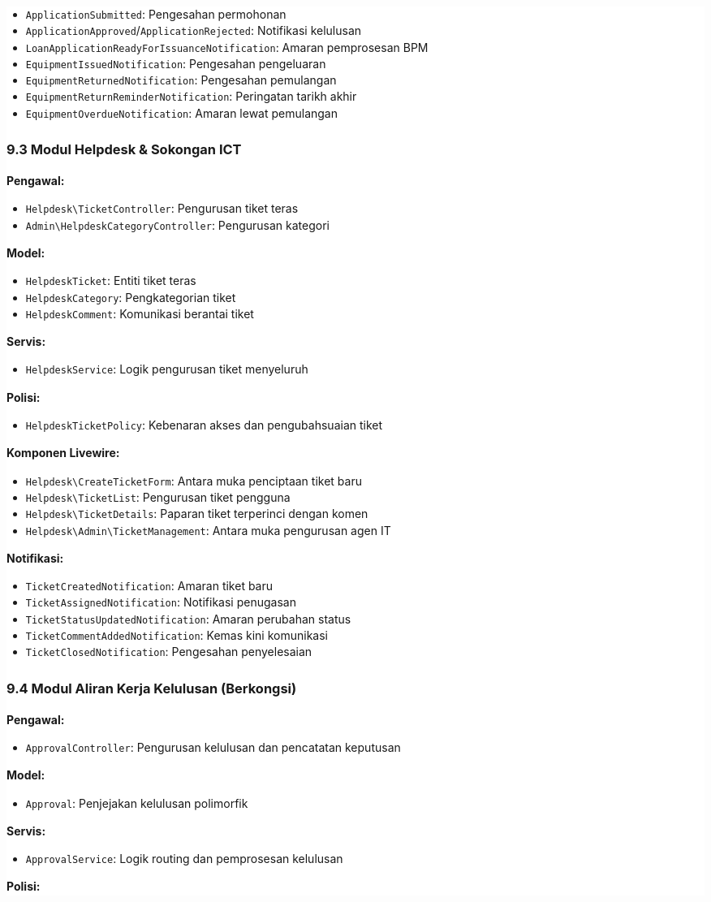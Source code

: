 - `ApplicationSubmitted`: Pengesahan permohonan
- `ApplicationApproved`/`ApplicationRejected`: Notifikasi kelulusan
- `LoanApplicationReadyForIssuanceNotification`: Amaran pemprosesan BPM
- `EquipmentIssuedNotification`: Pengesahan pengeluaran
- `EquipmentReturnedNotification`: Pengesahan pemulangan
- `EquipmentReturnReminderNotification`: Peringatan tarikh akhir
- `EquipmentOverdueNotification`: Amaran lewat pemulangan

### 9.3 Modul Helpdesk & Sokongan ICT

**Pengawal:**

- `Helpdesk\TicketController`: Pengurusan tiket teras
- `Admin\HelpdeskCategoryController`: Pengurusan kategori

**Model:**

- `HelpdeskTicket`: Entiti tiket teras
- `HelpdeskCategory`: Pengkategorian tiket
- `HelpdeskComment`: Komunikasi berantai tiket

**Servis:**

- `HelpdeskService`: Logik pengurusan tiket menyeluruh

**Polisi:**

- `HelpdeskTicketPolicy`: Kebenaran akses dan pengubahsuaian tiket

**Komponen Livewire:**

- `Helpdesk\CreateTicketForm`: Antara muka penciptaan tiket baru
- `Helpdesk\TicketList`: Pengurusan tiket pengguna
- `Helpdesk\TicketDetails`: Paparan tiket terperinci dengan komen
- `Helpdesk\Admin\TicketManagement`: Antara muka pengurusan agen IT

**Notifikasi:**

- `TicketCreatedNotification`: Amaran tiket baru
- `TicketAssignedNotification`: Notifikasi penugasan
- `TicketStatusUpdatedNotification`: Amaran perubahan status
- `TicketCommentAddedNotification`: Kemas kini komunikasi
- `TicketClosedNotification`: Pengesahan penyelesaian

### 9.4 Modul Aliran Kerja Kelulusan (Berkongsi)

**Pengawal:**

- `ApprovalController`: Pengurusan kelulusan dan pencatatan keputusan

**Model:**

- `Approval`: Penjejakan kelulusan polimorfik

**Servis:**

- `ApprovalService`: Logik routing dan pemprosesan kelulusan

**Polisi:**
